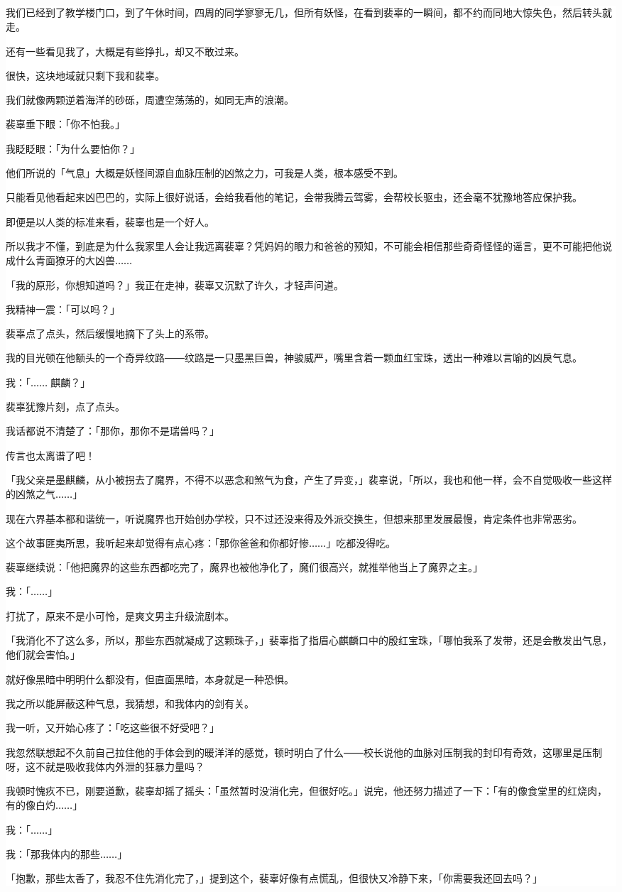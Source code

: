 我们已经到了教学楼门口，到了午休时间，四周的同学寥寥无几，但所有妖怪，在看到裴辜的一瞬间，都不约而同地大惊失色，然后转头就走。

还有一些看见我了，大概是有些挣扎，却又不敢过来。

很快，这块地域就只剩下我和裴辜。

我们就像两颗逆着海洋的砂砾，周遭空荡荡的，如同无声的浪潮。

裴辜垂下眼：「你不怕我。」

我眨眨眼：「为什么要怕你？」

他们所说的「气息」大概是妖怪间源自血脉压制的凶煞之力，可我是人类，根本感受不到。

只能看见他看起来凶巴巴的，实际上很好说话，会给我看他的笔记，会带我腾云驾雾，会帮校长驱虫，还会毫不犹豫地答应保护我。

即便是以人类的标准来看，裴辜也是一个好人。

所以我才不懂，到底是为什么我家里人会让我远离裴辜？凭妈妈的眼力和爸爸的预知，不可能会相信那些奇奇怪怪的谣言，更不可能把他说成什么青面獠牙的大凶兽……

「我的原形，你想知道吗？」我正在走神，裴辜又沉默了许久，才轻声问道。

我精神一震：「可以吗？」

裴辜点了点头，然后缓慢地摘下了头上的系带。

我的目光顿在他额头的一个奇异纹路——纹路是一只墨黑巨兽，神骏威严，嘴里含着一颗血红宝珠，透出一种难以言喻的凶戾气息。

我：「…… 麒麟？」

裴辜犹豫片刻，点了点头。

我话都说不清楚了：「那你，那你不是瑞兽吗？」

传言也太离谱了吧！

「我父亲是墨麒麟，从小被拐去了魔界，不得不以恶念和煞气为食，产生了异变，」裴辜说，「所以，我也和他一样，会不自觉吸收一些这样的凶煞之气……」

现在六界基本都和谐统一，听说魔界也开始创办学校，只不过还没来得及外派交换生，但想来那里发展最慢，肯定条件也非常恶劣。

这个故事匪夷所思，我听起来却觉得有点心疼：「那你爸爸和你都好惨……」吃都没得吃。

裴辜继续说：「他把魔界的这些东西都吃完了，魔界也被他净化了，魔们很高兴，就推举他当上了魔界之主。」

我：「……」

打扰了，原来不是小可怜，是爽文男主升级流剧本。

「我消化不了这么多，所以，那些东西就凝成了这颗珠子，」裴辜指了指眉心麒麟口中的殷红宝珠，「哪怕我系了发带，还是会散发出气息，他们就会害怕。」

就好像黑暗中明明什么都没有，但直面黑暗，本身就是一种恐惧。

我之所以能屏蔽这种气息，我猜想，和我体内的剑有关。

我一听，又开始心疼了：「吃这些很不好受吧？」

我忽然联想起不久前自己拉住他的手体会到的暖洋洋的感觉，顿时明白了什么——校长说他的血脉对压制我的封印有奇效，这哪里是压制呀，这不就是吸收我体内外泄的狂暴力量吗？

我顿时愧疚不已，刚要道歉，裴辜却摇了摇头：「虽然暂时没消化完，但很好吃。」说完，他还努力描述了一下：「有的像食堂里的红烧肉，有的像白灼……」

我：「……」

我：「那我体内的那些……」

「抱歉，那些太香了，我忍不住先消化完了，」提到这个，裴辜好像有点慌乱，但很快又冷静下来，「你需要我还回去吗？」
